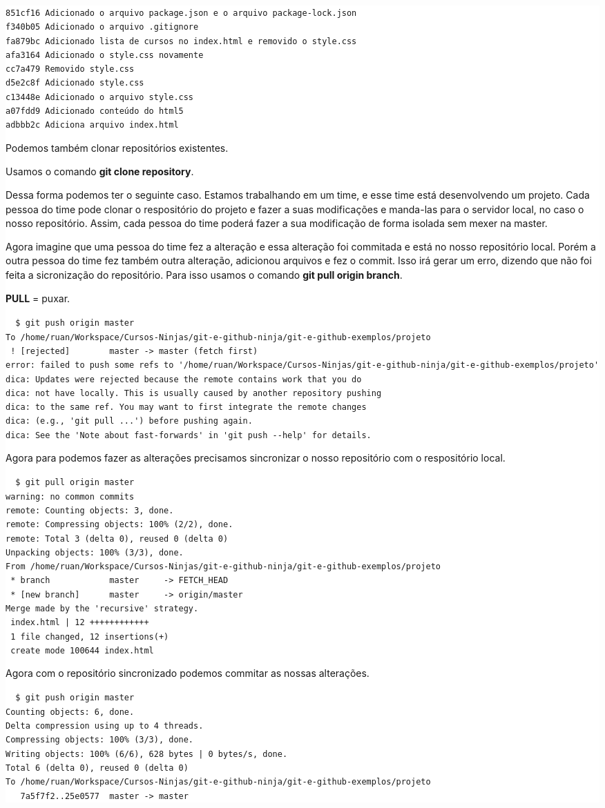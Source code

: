 ```git
851cf16 Adicionado o arquivo package.json e o arquivo package-lock.json
f340b05 Adicionado o arquivo .gitignore
fa879bc Adicionado lista de cursos no index.html e removido o style.css
afa3164 Adicionado o style.css novamente
cc7a479 Removido style.css
d5e2c8f Adicionado style.css
c13448e Adicionado o arquivo style.css
a07fdd9 Adicionado conteúdo do html5
adbbb2c Adiciona arquivo index.html
```

Podemos também clonar repositórios existentes.

Usamos o comando **git clone repository**.

Dessa forma podemos ter o seguinte caso. Estamos trabalhando em um time, e esse time está desenvolvendo um projeto. Cada pessoa do time pode clonar o respositório do projeto e fazer a suas modificações e manda-las para o servidor local, no caso o nosso repositório. Assim, cada pessoa do time poderá fazer a sua modificação de forma isolada sem mexer na master.

Agora imagine que uma pessoa do time fez a alteração e essa alteração foi commitada e está no nosso repositório local. Porém a outra pessoa do time fez também outra alteração, adicionou arquivos e fez o commit. Isso irá gerar um erro, dizendo que não foi feita a sicronização do repositório. Para isso usamos o comando **git pull origin branch**.

**PULL** = puxar.
```git 
  $ git push origin master
To /home/ruan/Workspace/Cursos-Ninjas/git-e-github-ninja/git-e-github-exemplos/projeto
 ! [rejected]        master -> master (fetch first)
error: failed to push some refs to '/home/ruan/Workspace/Cursos-Ninjas/git-e-github-ninja/git-e-github-exemplos/projeto'
dica: Updates were rejected because the remote contains work that you do
dica: not have locally. This is usually caused by another repository pushing
dica: to the same ref. You may want to first integrate the remote changes
dica: (e.g., 'git pull ...') before pushing again.
dica: See the 'Note about fast-forwards' in 'git push --help' for details.
```
Agora para podemos fazer as alterações precisamos sincronizar o nosso repositório com o respositório local.
```git
  $ git pull origin master
warning: no common commits
remote: Counting objects: 3, done.
remote: Compressing objects: 100% (2/2), done.
remote: Total 3 (delta 0), reused 0 (delta 0)
Unpacking objects: 100% (3/3), done.
From /home/ruan/Workspace/Cursos-Ninjas/git-e-github-ninja/git-e-github-exemplos/projeto
 * branch            master     -> FETCH_HEAD
 * [new branch]      master     -> origin/master
Merge made by the 'recursive' strategy.
 index.html | 12 ++++++++++++
 1 file changed, 12 insertions(+)
 create mode 100644 index.html
```
Agora com o repositório sincronizado podemos commitar as nossas alterações.
```git
  $ git push origin master
Counting objects: 6, done.
Delta compression using up to 4 threads.
Compressing objects: 100% (3/3), done.
Writing objects: 100% (6/6), 628 bytes | 0 bytes/s, done.
Total 6 (delta 0), reused 0 (delta 0)
To /home/ruan/Workspace/Cursos-Ninjas/git-e-github-ninja/git-e-github-exemplos/projeto
   7a5f7f2..25e0577  master -> master
```
